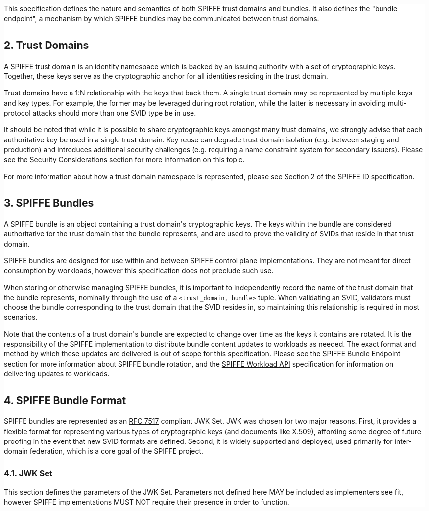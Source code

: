 This specification defines the nature and semantics of both SPIFFE trust domains and bundles. It also defines the "bundle endpoint", a mechanism by which SPIFFE bundles may be communicated between trust domains.

## 2. Trust Domains
A SPIFFE trust domain is an identity namespace which is backed by an issuing authority with a set of cryptographic keys. Together, these keys serve as the cryptographic anchor for all identities residing in the trust domain.

Trust domains have a 1:N relationship with the keys that back them. A single trust domain may be represented by multiple keys and key types. For example, the former may be leveraged during root rotation, while the latter is necessary in avoiding multi-protocol attacks should more than one SVID type be in use.

It should be noted that while it is possible to share cryptographic keys amongst many trust domains, we strongly advise that each authoritative key be used in a single trust domain. Key reuse can degrade trust domain isolation (e.g. between staging and production) and introduces additional security challenges (e.g. requiring a name constraint system for secondary issuers). Please see the [Security Considerations](#6-security-considerations) section for more information on this topic.

For more information about how a trust domain namespace is represented, please see [Section 2][1] of the SPIFFE ID specification.

## 3. SPIFFE Bundles
A SPIFFE bundle is an object containing a trust domain's cryptographic keys. The keys within the bundle are considered authoritative for the trust domain that the bundle represents, and are used to prove the validity of [SVIDs][2] that reside in that trust domain.

SPIFFE bundles are designed for use within and between SPIFFE control plane implementations. They are not meant for direct consumption by workloads, however this specification does not preclude such use.

When storing or otherwise managing SPIFFE bundles, it is important to independently record the name of the trust domain that the bundle represents, nominally through the use of a `<trust_domain, bundle>` tuple. When validating an SVID, validators must choose the bundle corresponding to the trust domain that the SVID resides in, so maintaining this relationship is required in most scenarios.

Note that the contents of a trust domain's bundle are expected to change over time as the keys it contains are rotated. It is the responsibility of the SPIFFE implementation to distribute bundle content updates to workloads as needed. The exact format and method by which these updates are delivered is out of scope for this specification. Please see the [SPIFFE Bundle Endpoint](#5-spiffe-bundle-endpoint) section for more information about SPIFFE bundle rotation, and the [SPIFFE Workload API][3] specification for information on delivering updates to workloads.

## 4. SPIFFE Bundle Format
SPIFFE bundles are represented as an [RFC 7517][4] compliant JWK Set. JWK was chosen for two major reasons. First, it provides a flexible format for representing various types of cryptographic keys (and documents like X.509), affording some degree of future proofing in the event that new SVID formats are defined. Second, it is widely supported and deployed, used primarily for inter-domain federation, which is a core goal of the SPIFFE project.

### 4.1. JWK Set
This section defines the parameters of the JWK Set. Parameters not defined here MAY be included as implementers see fit, however SPIFFE implementations MUST NOT require their presence in order to function.


[1]: https://github.com/spiffe/spiffe/blob/master/standards/SPIFFE-ID.md#2-spiffe-identity
[2]: https://github.com/spiffe/spiffe/blob/master/standards/SPIFFE-ID.md#3-spiffe-verifiable-identity-document
[3]: https://github.com/spiffe/spiffe/blob/master/standards/SPIFFE_Workload_API.md
[4]: https://tools.ietf.org/html/rfc7517
[5]: https://tools.ietf.org/html/rfc7517#section-5
[6]: https://tools.ietf.org/html/rfc7517#section-4.1
[7]: https://openid.net/connect/
[8]: https://github.com/spiffe/spiffe/blob/master/standards/X509-SVID.md
[9]: https://tools.ietf.org/html/rfc8555
[10]: https://tools.ietf.org/html/rfc7517#section-4.7
[11]: https://tools.ietf.org/html/rfc7518#section-6